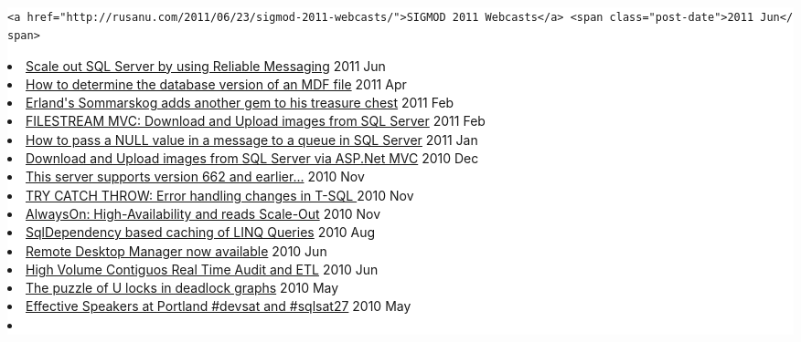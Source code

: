     <a href="http://rusanu.com/2011/06/23/sigmod-2011-webcasts/">SIGMOD 2011 Webcasts</a> <span class="post-date">2011 Jun</span>
  </li>
  <li>
    <a href="http://rusanu.com/2011/06/01/scale-out-sql-server-by-using-reliable-messaging/">Scale out SQL Server by using Reliable Messaging</a> <span class="post-date">2011 Jun</span>
  </li>
  <li>
    <a href="http://rusanu.com/2011/04/04/how-to-determine-the-database-version-of-an-mdf-file/">How to determine the database version of an MDF file</a> <span class="post-date">2011 Apr</span>
  </li>
  <li>
    <a href="http://rusanu.com/2011/02/21/erlands-sommarskog-adds-another-gem-to-his-treasure-chest/">Erland's Sommarskog adds another gem to his treasure chest</a> <span class="post-date">2011 Feb</span>
  </li>
  <li>
    <a href="http://rusanu.com/2011/02/06/filestream-mvc-download-and-upload-images-from-sql-server/">FILESTREAM MVC: Download and Upload images from SQL Server</a> <span class="post-date">2011 Feb</span>
  </li>
  <li>
    <a href="http://rusanu.com/2011/01/15/how-to-pass-a-null-value-in-a-message-to-a-queue-in-sql-server/">How to pass a NULL value in a message to a queue in SQL Server</a> <span class="post-date">2011 Jan</span>
  </li>
  <li>
    <a href="http://rusanu.com/2010/12/28/download-and-upload-images-from-sql-server-with-asp-net-mvc/">Download and Upload images from SQL Server via ASP.Net MVC</a> <span class="post-date">2010 Dec</span>
  </li>
  <li>
    <a href="http://rusanu.com/2010/11/23/this-server-supports-version-662-and-earlier/">This server supports version 662 and earlier...</a> <span class="post-date">2010 Nov</span>
  </li>
  <li>
    <a href="http://rusanu.com/2010/11/22/try-catch-throw-exception-handling-in-t-sql/">TRY CATCH THROW: Error handling changes in T-SQL </a> <span class="post-date">2010 Nov</span>
  </li>
  <li>
    <a href="http://rusanu.com/2010/11/11/alwayson-high-availability-and-reads-scale-out/">AlwaysOn: High-Availability and reads Scale-Out</a> <span class="post-date">2010 Nov</span>
  </li>
  <li>
    <a href="http://rusanu.com/2010/08/04/sqldependency-based-caching-of-linq-queries/">SqlDependency based caching of LINQ Queries</a> <span class="post-date">2010 Aug</span>
  </li>
  <li>
    <a href="http://rusanu.com/2010/06/29/remote-desktop-manager-now-available/">Remote Desktop Manager now available</a> <span class="post-date">2010 Jun</span>
  </li>
  <li>
    <a href="http://rusanu.com/2010/06/11/high-volume-contiguos-real-time-audit/">High Volume Contiguos Real Time Audit and ETL</a> <span class="post-date">2010 Jun</span>
  </li>
  <li>
    <a href="http://rusanu.com/2010/05/12/the-puzzle-of-u-locks-in-deadlock-graphs/">The puzzle of U locks in deadlock graphs</a> <span class="post-date">2010 May</span>
  </li>
  <li>
    <a href="http://rusanu.com/2010/05/11/effective-speakers-at-portland-devsat-and-sqlsat27/">Effective Speakers at Portland #devsat and #sqlsat27</a> <span class="post-date">2010 May</span>
  </li>
  <li>